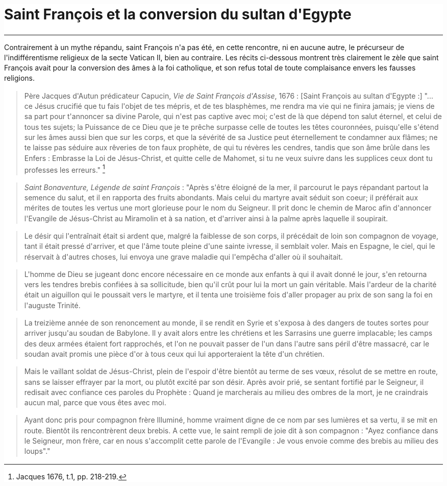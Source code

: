 # Saint François et la conversion du sultan d'Egypte

***

Contrairement à un mythe répandu, saint François n'a pas été, en cette rencontre, ni en aucune autre, le précurseur de l'indifférentisme religieux de la secte Vatican II, bien au contraire. Les récits ci-dessous montrent très clairement le zèle que saint François avait pour la conversion des âmes à la foi catholique, et son refus total de toute complaisance envers les fausses religions.

> Père Jacques d'Autun prédicateur Capucin, *Vie de Saint François d'Assise*, 1676 : [Saint François au sultan d'Egypte :] "... ce Jésus crucifié que tu fais l'objet de tes mépris, et de tes blasphèmes, me rendra ma vie qui ne finira jamais; je viens de sa part pour t'annoncer sa divine Parole, qui n'est pas captive avec moi; c'est de là que dépend ton salut éternel, et celui de tous tes sujets; la Puissance de ce Dieu que je te prêche surpasse celle de toutes les têtes couronnées, puisqu'elle s'étend sur les âmes aussi bien que sur les corps, et que la sévérité de sa Justice peut éternellement te condamner aux flâmes; ne te laisse pas séduire aux rêveries de ton faux prophète, de qui tu révères les cendres, tandis que son âme brûle dans les Enfers : Embrasse la Loi de Jésus-Christ, et quitte celle de Mahomet, si tu ne veux suivre dans les supplices ceux dont tu professes les erreurs." [^1]

[^1]: Jacques 1676, t.1, pp. 218-219.

> *Saint Bonaventure, Légende de saint François* : "Après s'être éloigné de la mer, il parcourut le pays répandant partout la semence du salut, et il en rapporta des fruits abondants. Mais celui du martyre avait séduit son coeur; il préférait aux mérites de toutes les vertus une mort glorieuse pour le nom du Seigneur. Il prit donc le chemin de Maroc afin d'annoncer l'Evangile de Jésus-Christ au Miramolin et à sa nation, et d'arriver ainsi à la palme après laquelle il soupirait.

> Le désir qui l'entraînait était si ardent que, malgré la faiblesse de son corps, il précédait de loin son compagnon de voyage, tant il était pressé d'arriver, et que l'âme toute pleine d'une sainte ivresse, il semblait voler. Mais en Espagne, le ciel, qui le réservait à d'autres choses, lui envoya une grave maladie qui l'empêcha d'aller où il souhaitait. 

> L'homme de Dieu se jugeant donc encore nécessaire en ce monde aux enfants à qui il avait donné le jour, s'en retourna vers les tendres brebis confiées à sa sollicitude, bien qu'il crût pour lui la mort un gain véritable. Mais l'ardeur de la charité était un aiguillon qui le poussait vers le martyre, et il tenta une troisième fois d'aller propager au prix de son sang la foi en l'auguste Trinité. 

> La treizième année de son renoncement au monde, il se rendit en Syrie et s'exposa à des dangers de toutes sortes pour arriver jusqu'au soudan de Babylone. Il y avait alors entre les chrétiens et les Sarrasins une guerre implacable; les camps des deux armées étaient fort rapprochés, et l'on ne pouvait passer de l'un dans l'autre sans péril d'être massacré, car le soudan avait promis une pièce d'or à tous ceux qui lui apporteraient la tête d'un chrétien.

> Mais le vaillant soldat de Jésus-Christ, plein de l'espoir d'être bientôt au terme de ses vœux, résolut de se mettre en route, sans se laisser effrayer par la mort, ou plutôt excité par son désir. Après avoir prié, se sentant fortifié par le Seigneur, il redisait avec confiance ces paroles du Prophète : Quand je marcherais au milieu des ombres de la mort, je ne craindrais aucun mal, parce que vous êtes avec moi.

> Ayant donc pris pour compagnon frère Illuminé, homme vraiment digne de ce nom par ses lumières et sa vertu, il se mit en route. Bientôt ils rencontrèrent deux brebis. A cette vue, le saint rempli de joie dit à son compagnon : "Ayez confiance dans le Seigneur, mon frère, car en nous s'accomplit cette parole de l'Evangile : Je vous envoie comme des brebis au milieu des loups"."


[^2]: Berthaumier 1854, t. 5, pp. 98-102.  
[^3]: Castet 1680, t. 1,  p.159.
[^4]: Castet 1680, t. 1, pp. 161-162.
[^5]: Riche 1847, pp. 89-92.